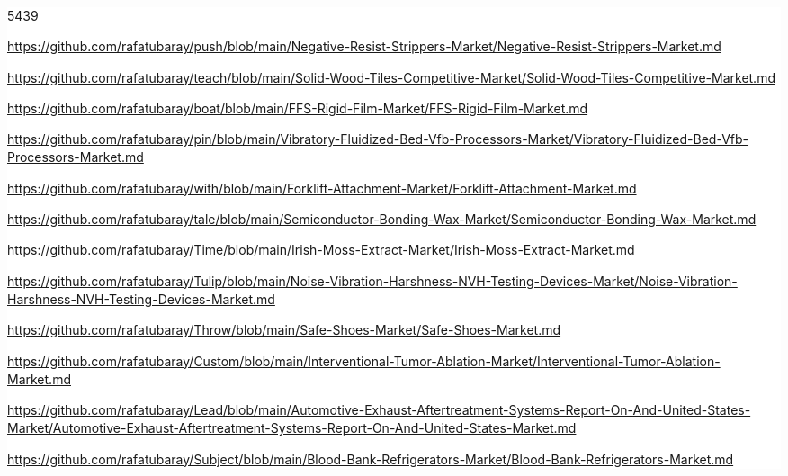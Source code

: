 5439</p><p><a href="https://github.com/rafatubaray/push/blob/main/Negative-Resist-Strippers-Market/Negative-Resist-Strippers-Market.md">https://github.com/rafatubaray/push/blob/main/Negative-Resist-Strippers-Market/Negative-Resist-Strippers-Market.md</a></p><p><a href="https://github.com/rafatubaray/teach/blob/main/Solid-Wood-Tiles-Competitive-Market/Solid-Wood-Tiles-Competitive-Market.md">https://github.com/rafatubaray/teach/blob/main/Solid-Wood-Tiles-Competitive-Market/Solid-Wood-Tiles-Competitive-Market.md</a></p><p><a href="https://github.com/rafatubaray/boat/blob/main/FFS-Rigid-Film-Market/FFS-Rigid-Film-Market.md">https://github.com/rafatubaray/boat/blob/main/FFS-Rigid-Film-Market/FFS-Rigid-Film-Market.md</a></p><p><a href="https://github.com/rafatubaray/pin/blob/main/Vibratory-Fluidized-Bed-Vfb-Processors-Market/Vibratory-Fluidized-Bed-Vfb-Processors-Market.md">https://github.com/rafatubaray/pin/blob/main/Vibratory-Fluidized-Bed-Vfb-Processors-Market/Vibratory-Fluidized-Bed-Vfb-Processors-Market.md</a></p><p><a href="https://github.com/rafatubaray/with/blob/main/Forklift-Attachment-Market/Forklift-Attachment-Market.md">https://github.com/rafatubaray/with/blob/main/Forklift-Attachment-Market/Forklift-Attachment-Market.md</a></p><p><a href="https://github.com/rafatubaray/tale/blob/main/Semiconductor-Bonding-Wax-Market/Semiconductor-Bonding-Wax-Market.md">https://github.com/rafatubaray/tale/blob/main/Semiconductor-Bonding-Wax-Market/Semiconductor-Bonding-Wax-Market.md</a></p><p><a href="https://github.com/rafatubaray/Time/blob/main/Irish-Moss-Extract-Market/Irish-Moss-Extract-Market.md">https://github.com/rafatubaray/Time/blob/main/Irish-Moss-Extract-Market/Irish-Moss-Extract-Market.md</a></p><p><a href="https://github.com/rafatubaray/Tulip/blob/main/Noise-Vibration-Harshness-NVH-Testing-Devices-Market/Noise-Vibration-Harshness-NVH-Testing-Devices-Market.md">https://github.com/rafatubaray/Tulip/blob/main/Noise-Vibration-Harshness-NVH-Testing-Devices-Market/Noise-Vibration-Harshness-NVH-Testing-Devices-Market.md</a></p><p><a href="https://github.com/rafatubaray/Throw/blob/main/Safe-Shoes-Market/Safe-Shoes-Market.md">https://github.com/rafatubaray/Throw/blob/main/Safe-Shoes-Market/Safe-Shoes-Market.md</a></p><p><a href="https://github.com/rafatubaray/Custom/blob/main/Interventional-Tumor-Ablation-Market/Interventional-Tumor-Ablation-Market.md">https://github.com/rafatubaray/Custom/blob/main/Interventional-Tumor-Ablation-Market/Interventional-Tumor-Ablation-Market.md</a></p><p><a href="https://github.com/rafatubaray/Lead/blob/main/Automotive-Exhaust-Aftertreatment-Systems-Report-On-And-United-States-Market/Automotive-Exhaust-Aftertreatment-Systems-Report-On-And-United-States-Market.md">https://github.com/rafatubaray/Lead/blob/main/Automotive-Exhaust-Aftertreatment-Systems-Report-On-And-United-States-Market/Automotive-Exhaust-Aftertreatment-Systems-Report-On-And-United-States-Market.md</a></p><p><a href="https://github.com/rafatubaray/Subject/blob/main/Blood-Bank-Refrigerators-Market/Blood-Bank-Refrigerators-Market.md">https://github.com/rafatubaray/Subject/blob/main/Blood-Bank-Refrigerators-Market/Blood-Bank-Refrigerators-Market.md</a></p>
